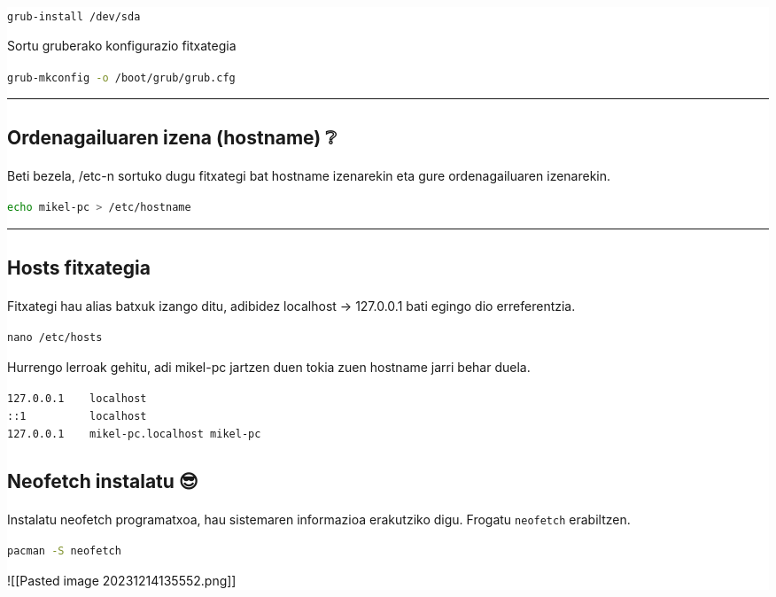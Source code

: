 ```bash
grub-install /dev/sda
```

Sortu gruberako konfigurazio fitxategia

```bash
grub-mkconfig -o /boot/grub/grub.cfg
```

---
## Ordenagailuaren izena (hostname) ❔

Beti bezela, /etc-n sortuko dugu fitxategi bat hostname izenarekin eta gure ordenagailuaren izenarekin.

```bash
echo mikel-pc > /etc/hostname
```

---
## Hosts fitxategia

Fitxategi hau alias batxuk izango ditu, adibidez localhost -> 127.0.0.1 bati egingo dio erreferentzia.
 
```
nano /etc/hosts
```

Hurrengo lerroak gehitu, adi mikel-pc jartzen duen tokia zuen hostname jarri behar duela.

```bash
127.0.0.1    localhost
::1          localhost
127.0.0.1    mikel-pc.localhost mikel-pc
```



## Neofetch instalatu 😎

Instalatu neofetch programatxoa, hau sistemaren informazioa erakutziko digu. Frogatu `neofetch` erabiltzen.

```bash
pacman -S neofetch
```

![[Pasted image 20231214135552.png]]
